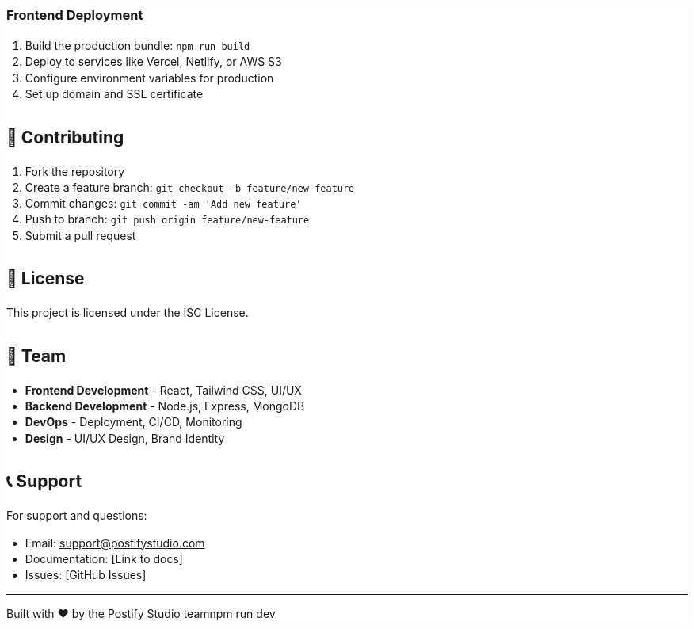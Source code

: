 ### Frontend Deployment
1. Build the production bundle: `npm run build`
2. Deploy to services like Vercel, Netlify, or AWS S3
3. Configure environment variables for production
4. Set up domain and SSL certificate

## 🤝 Contributing

1. Fork the repository
2. Create a feature branch: `git checkout -b feature/new-feature`
3. Commit changes: `git commit -am 'Add new feature'`
4. Push to branch: `git push origin feature/new-feature`
5. Submit a pull request

## 📄 License

This project is licensed under the ISC License.

## 👥 Team

- **Frontend Development** - React, Tailwind CSS, UI/UX
- **Backend Development** - Node.js, Express, MongoDB
- **DevOps** - Deployment, CI/CD, Monitoring
- **Design** - UI/UX Design, Brand Identity

## 📞 Support

For support and questions:
- Email: support@postifystudio.com
- Documentation: [Link to docs]
- Issues: [GitHub Issues]

---

Built with ❤️ by the Postify Studio teamnpm run dev